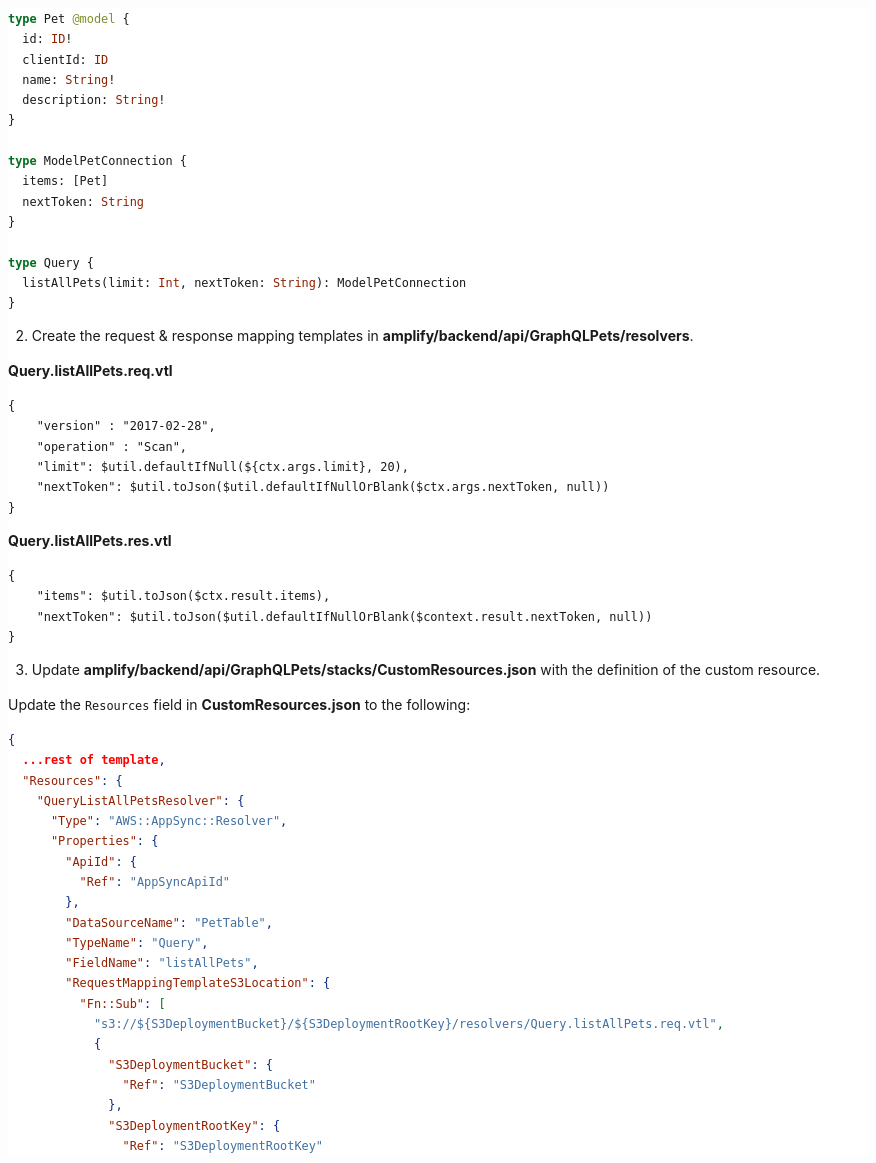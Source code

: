 ```graphql
type Pet @model {
  id: ID!
  clientId: ID
  name: String!
  description: String!
}

type ModelPetConnection {
  items: [Pet]
  nextToken: String
}

type Query {
  listAllPets(limit: Int, nextToken: String): ModelPetConnection
}
```

2. Create the request & response mapping templates in __amplify/backend/api/GraphQLPets/resolvers__.

__Query.listAllPets.req.vtl__

```vtl
{
    "version" : "2017-02-28",
    "operation" : "Scan",
    "limit": $util.defaultIfNull(${ctx.args.limit}, 20),
    "nextToken": $util.toJson($util.defaultIfNullOrBlank($ctx.args.nextToken, null))
}
```

__Query.listAllPets.res.vtl__

```vtl
{
    "items": $util.toJson($ctx.result.items),
    "nextToken": $util.toJson($util.defaultIfNullOrBlank($context.result.nextToken, null))
}
```

3. Update __amplify/backend/api/GraphQLPets/stacks/CustomResources.json__ with the definition of the custom resource.

Update the `Resources` field in __CustomResources.json__ to the following:

```json
{
  ...rest of template,
  "Resources": {
    "QueryListAllPetsResolver": {
      "Type": "AWS::AppSync::Resolver",
      "Properties": {
        "ApiId": {
          "Ref": "AppSyncApiId"
        },
        "DataSourceName": "PetTable",
        "TypeName": "Query",
        "FieldName": "listAllPets",
        "RequestMappingTemplateS3Location": {
          "Fn::Sub": [
            "s3://${S3DeploymentBucket}/${S3DeploymentRootKey}/resolvers/Query.listAllPets.req.vtl",
            {
              "S3DeploymentBucket": {
                "Ref": "S3DeploymentBucket"
              },
              "S3DeploymentRootKey": {
                "Ref": "S3DeploymentRootKey"
```
